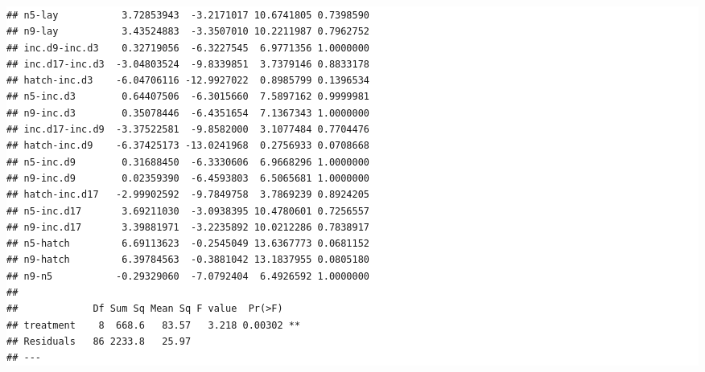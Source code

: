     ## n5-lay           3.72853943  -3.2171017 10.6741805 0.7398590
    ## n9-lay           3.43524883  -3.3507010 10.2211987 0.7962752
    ## inc.d9-inc.d3    0.32719056  -6.3227545  6.9771356 1.0000000
    ## inc.d17-inc.d3  -3.04803524  -9.8339851  3.7379146 0.8833178
    ## hatch-inc.d3    -6.04706116 -12.9927022  0.8985799 0.1396534
    ## n5-inc.d3        0.64407506  -6.3015660  7.5897162 0.9999981
    ## n9-inc.d3        0.35078446  -6.4351654  7.1367343 1.0000000
    ## inc.d17-inc.d9  -3.37522581  -9.8582000  3.1077484 0.7704476
    ## hatch-inc.d9    -6.37425173 -13.0241968  0.2756933 0.0708668
    ## n5-inc.d9        0.31688450  -6.3330606  6.9668296 1.0000000
    ## n9-inc.d9        0.02359390  -6.4593803  6.5065681 1.0000000
    ## hatch-inc.d17   -2.99902592  -9.7849758  3.7869239 0.8924205
    ## n5-inc.d17       3.69211030  -3.0938395 10.4780601 0.7256557
    ## n9-inc.d17       3.39881971  -3.2235892 10.0212286 0.7838917
    ## n5-hatch         6.69113623  -0.2545049 13.6367773 0.0681152
    ## n9-hatch         6.39784563  -0.3881042 13.1837955 0.0805180
    ## n9-n5           -0.29329060  -7.0792404  6.4926592 1.0000000
    ## 
    ##             Df Sum Sq Mean Sq F value  Pr(>F)   
    ## treatment    8  668.6   83.57   3.218 0.00302 **
    ## Residuals   86 2233.8   25.97                   
    ## ---